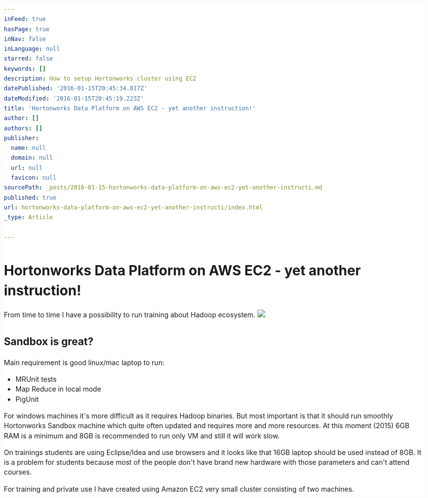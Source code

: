 ```yaml
---
inFeed: true
hasPage: true
inNav: false
inLanguage: null
starred: false
keywords: []
description: How to setup Hortonworks cluster using EC2
datePublished: '2016-01-15T20:45:34.017Z'
dateModified: '2016-01-15T20:45:19.223Z'
title: 'Hortonworks Data Platform on AWS EC2 - yet another instruction!'
author: []
authors: []
publisher:
  name: null
  domain: null
  url: null
  favicon: null
sourcePath: _posts/2016-01-15-hortonworks-data-platform-on-aws-ec2-yet-another-instructi.md
published: true
url: hortonworks-data-platform-on-aws-ec2-yet-another-instructi/index.html
_type: Article

---
```

# Hortonworks Data Platform on AWS EC2 - yet another instruction!

From time to time I have a possibility to run training about Hadoop ecosystem.
![](https://the-grid-user-content.s3-us-west-2.amazonaws.com/dcc48202-cbb8-40ea-921f-89f0d18ed7ee.jpg)

## Sandbox is great? 

Main requirement is good linux/mac laptop to run: 

* MRUnit tests 
* Map Reduce in local mode 
* PigUnit

For windows machines it's more difficult as it requires Hadoop binaries.
But most important is that it should run smoothly Hortonworks Sandbox machine which quite often updated and requires more and more resources. At this moment (2015) 6GB RAM is a minimum and 8GB is recommended to run only VM and still it will work slow. 

On trainings students are using Eclipse/Idea and use browsers and it looks like that 16GB laptop should be used instead of 8GB. It is a problem for students because most of the people don't have brand new hardware with those parameters and can't attend courses. 

For training and private use I have created using Amazon EC2 very small cluster consisting of two machines. 
